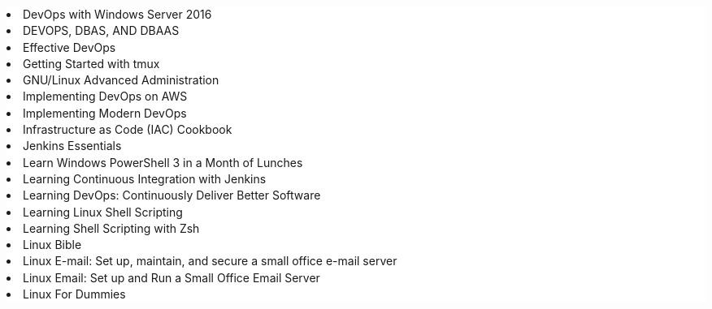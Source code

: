 
<li><a target="_blank" href="https://github.com/manjunath5496/Computer-Science-Reference-Books/blob/master/comp(118).pdf" style="text-decoration:none;">DevOps with Windows Server 2016</a></li>

 <li><a target="_blank" href="https://github.com/manjunath5496/Computer-Science-Reference-Books/blob/master/comp(119).pdf" style="text-decoration:none;">DEVOPS, DBAS, AND DBAAS</a></li>
                                <li><a target="_blank" href="https://github.com/manjunath5496/Computer-Science-Reference-Books/blob/master/comp(120).pdf" style="text-decoration:none;">Effective DevOps</a></li>

<li><a target="_blank" href="https://github.com/manjunath5496/Computer-Science-Reference-Books/blob/master/comp(121).pdf" style="text-decoration:none;">Getting Started with tmux</a></li>

 <li><a target="_blank" href="https://github.com/manjunath5496/Computer-Science-Reference-Books/blob/master/comp(122).pdf" style="text-decoration:none;">GNU/Linux Advanced Administration</a></li>
                                <li><a target="_blank" href="https://github.com/manjunath5496/Computer-Science-Reference-Books/blob/master/comp(123).pdf" style="text-decoration:none;">Implementing DevOps on AWS</a></li>

<li><a target="_blank" href="https://github.com/manjunath5496/Computer-Science-Reference-Books/blob/master/comp(124).pdf" style="text-decoration:none;">Implementing Modern DevOps</a></li>


<li><a target="_blank" href="https://github.com/manjunath5496/Computer-Science-Reference-Books/blob/master/comp(125).pdf" style="text-decoration:none;">Infrastructure as Code (IAC) Cookbook</a></li>

 <li><a target="_blank" href="https://github.com/manjunath5496/Computer-Science-Reference-Books/blob/master/comp(126).pdf" style="text-decoration:none;">Jenkins Essentials</a></li>
                                <li><a target="_blank" href="https://github.com/manjunath5496/Computer-Science-Reference-Books/blob/master/comp(127).pdf" style="text-decoration:none;">Learn Windows PowerShell 3
in a Month of Lunches</a></li>

<li><a target="_blank" href="https://github.com/manjunath5496/Computer-Science-Reference-Books/blob/master/comp(128).pdf" style="text-decoration:none;">Learning Continuous
Integration with Jenkins</a></li>


<li><a target="_blank" href="https://github.com/manjunath5496/Computer-Science-Reference-Books/blob/master/comp(129).pdf" style="text-decoration:none;">Learning DevOps: Continuously Deliver Better Software</a></li>


<li><a target="_blank" href="https://github.com/manjunath5496/Computer-Science-Reference-Books/blob/master/comp(130).pdf" style="text-decoration:none;">Learning Linux Shell Scripting</a></li>

 <li><a target="_blank" href="https://github.com/manjunath5496/Computer-Science-Reference-Books/blob/master/comp(131).pdf" style="text-decoration:none;">Learning Shell Scripting with Zsh</a></li>
                                <li><a target="_blank" href="https://github.com/manjunath5496/Computer-Science-Reference-Books/blob/master/comp(132).pdf" style="text-decoration:none;">Linux Bible</a></li>

<li><a target="_blank" href="https://github.com/manjunath5496/Computer-Science-Reference-Books/blob/master/comp(133).pdf" style="text-decoration:none;">Linux E-mail: Set up, maintain, and secure a small office e-mail server</a></li>

<li><a target="_blank" href="https://github.com/manjunath5496/Computer-Science-Reference-Books/blob/master/comp(134).pdf" style="text-decoration:none;">Linux Email: Set up and Run a Small Office Email Server</a></li>


<li><a target="_blank" href="https://github.com/manjunath5496/Computer-Science-Reference-Books/blob/master/comp(135).pdf" style="text-decoration:none;">Linux For Dummies</a></li>
